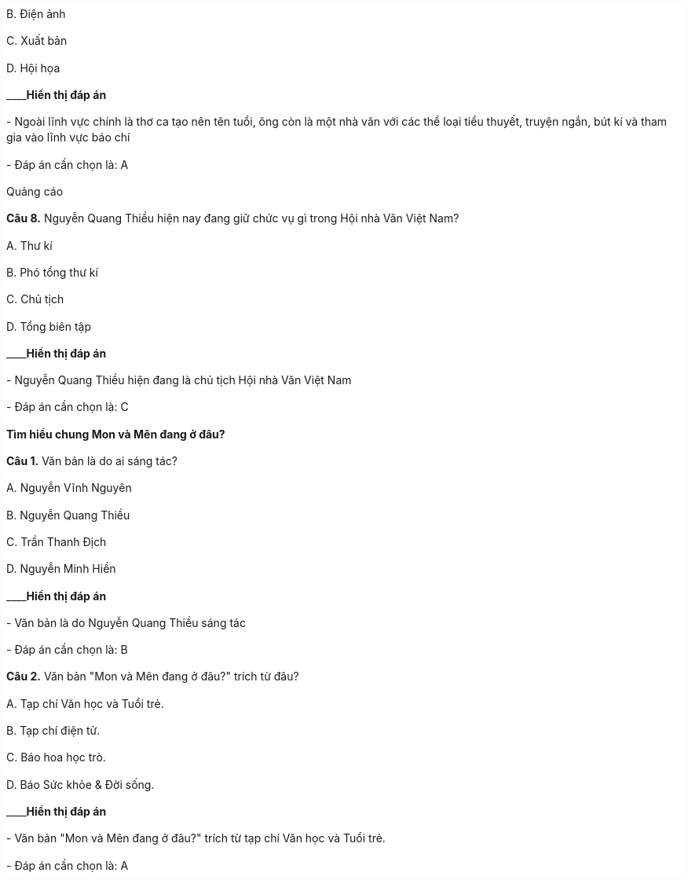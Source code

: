 B. Điện ảnh

C. Xuất bản

D. Hội họa

____**Hiển thị đáp án**

\- Ngoài lĩnh vực chính là thơ ca tạo nên tên tuổi, ông còn là một nhà văn với các thể loại tiểu thuyết, truyện ngắn, bút kí và tham gia vào lĩnh vực báo chí

\- Đáp án cần chọn là: A

Quảng cáo

**Câu 8.** Nguyễn Quang Thiều hiện nay đang giữ chức vụ gì trong Hội nhà Văn Việt Nam?

A. Thư kí

B. Phó tổng thư kí

C. Chủ tịch

D. Tổng biên tập

____**Hiển thị đáp án**

\- Nguyễn Quang Thiều hiện đang là chủ tịch Hội nhà Văn Việt Nam

\- Đáp án cần chọn là: C

**Tìm hiểu chung Mon và Mên đang ở đâu?**

**Câu 1.** Văn bản là do ai sáng tác?

A. Nguyễn Vĩnh Nguyên

B. Nguyễn Quang Thiều

C. Trần Thanh Địch

D. Nguyễn Minh Hiền

____**Hiển thị đáp án**

\- Văn bản là do Nguyễn Quang Thiều sáng tác

\- Đáp án cần chọn là: B

**Câu 2.** Văn bản "Mon và Mên đang ở đâu?" trích từ đâu?

A. Tạp chí Văn học và Tuổi trẻ.

B. Tạp chí điện tử.

C. Báo hoa học trò.

D. Báo Sức khỏe & Đời sống.

____**Hiển thị đáp án**

\- Văn bản "Mon và Mên đang ở đâu?" trích từ tạp chí Văn học và Tuổi trẻ.

\- Đáp án cần chọn là: A
